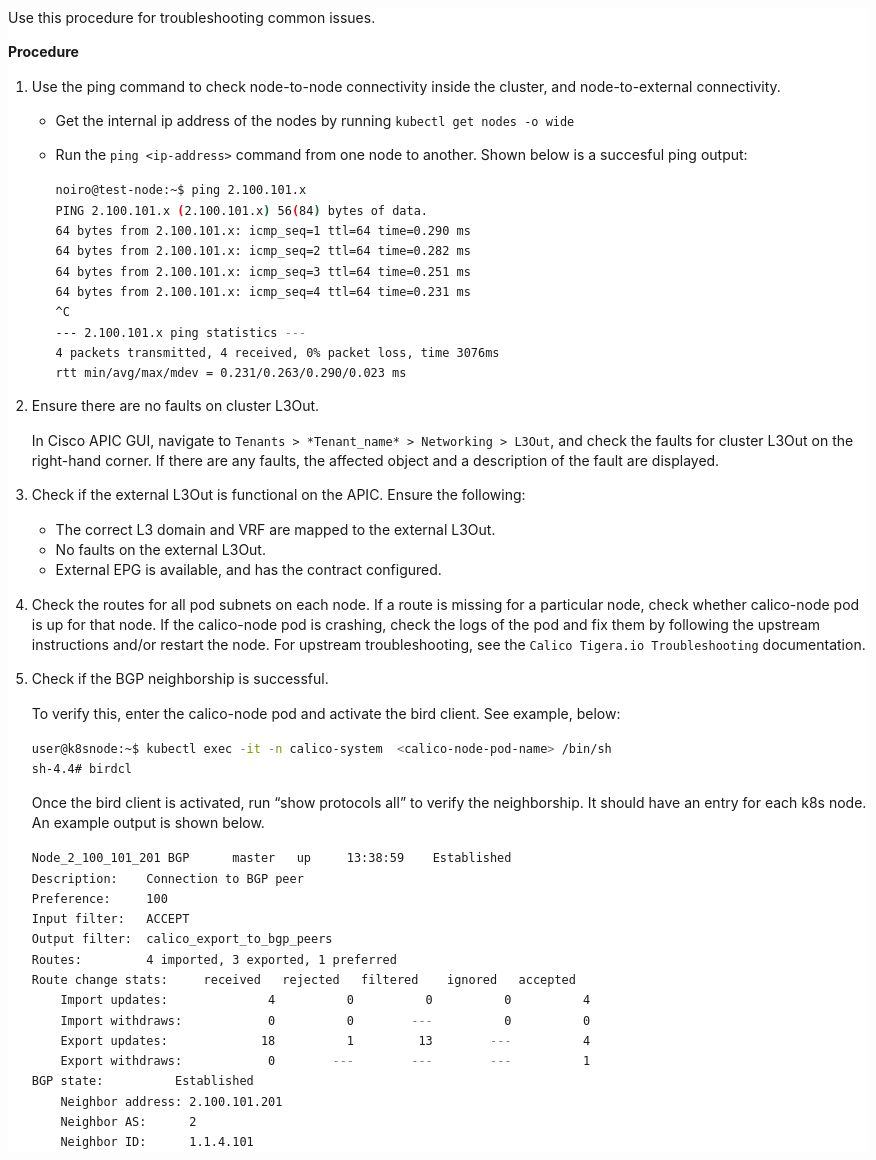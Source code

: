 Use this procedure for troubleshooting common issues.

**Procedure**

1. Use the ping command to check node-to-node connectivity inside the cluster, and node-to-external connectivity.
    - Get the internal ip address of the nodes by running `kubectl get nodes -o wide`
    - Run the `ping <ip-address>` command from one node to another. Shown below is a succesful ping output:

        ```sh
        noiro@test-node:~$ ping 2.100.101.x
        PING 2.100.101.x (2.100.101.x) 56(84) bytes of data.
        64 bytes from 2.100.101.x: icmp_seq=1 ttl=64 time=0.290 ms
        64 bytes from 2.100.101.x: icmp_seq=2 ttl=64 time=0.282 ms
        64 bytes from 2.100.101.x: icmp_seq=3 ttl=64 time=0.251 ms
        64 bytes from 2.100.101.x: icmp_seq=4 ttl=64 time=0.231 ms
        ^C
        --- 2.100.101.x ping statistics ---
        4 packets transmitted, 4 received, 0% packet loss, time 3076ms
        rtt min/avg/max/mdev = 0.231/0.263/0.290/0.023 ms
        ```

2. Ensure there are no faults on cluster L3Out.

    In Cisco APIC GUI, navigate to `Tenants > *Tenant_name* > Networking > L3Out`, and check the faults for cluster L3Out on the right-hand corner. If there are any faults, the affected object and a description of the fault are displayed.

3. Check if the external L3Out is functional on the APIC. Ensure the following:

    - The correct L3 domain and VRF are mapped to the external L3Out.
    - No faults on the external L3Out.
    - External EPG is available, and has the contract configured.

4. Check the routes for all pod subnets on each node. If a route is missing for a particular node, check whether calico-node pod is up for that node.
If the calico-node pod is crashing, check the logs of the pod and fix them by following the upstream instructions and/or restart the node. For upstream troubleshooting, see the `Calico Tigera.io Troubleshooting` documentation.

5. Check if the BGP neighborship is successful.

    To verify this, enter the calico-node pod and activate the bird client. See example, below:

    ```sh
    user@k8snode:~$ kubectl exec -it -n calico-system  <calico-node-pod-name> /bin/sh
    sh-4.4# birdcl
    ```

    Once the bird client is activated, run “show protocols all” to verify the neighborship. It should have an entry for each k8s node. An example output is shown below.

    ```sh
    Node_2_100_101_201 BGP      master   up     13:38:59    Established
    Description:    Connection to BGP peer
    Preference:     100
    Input filter:   ACCEPT
    Output filter:  calico_export_to_bgp_peers
    Routes:         4 imported, 3 exported, 1 preferred
    Route change stats:     received   rejected   filtered    ignored   accepted
        Import updates:              4          0          0          0          4
        Import withdraws:            0          0        ---          0          0
        Export updates:             18          1         13        ---          4
        Export withdraws:            0        ---        ---        ---          1
    BGP state:          Established
        Neighbor address: 2.100.101.201
        Neighbor AS:      2
        Neighbor ID:      1.1.4.101